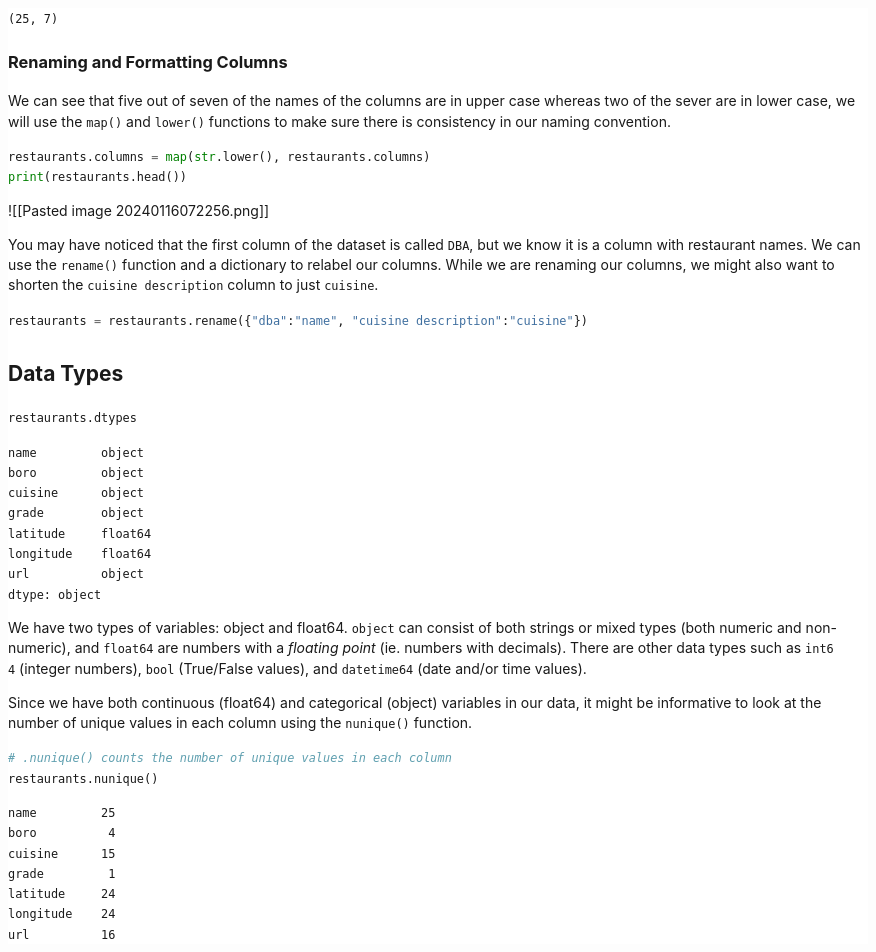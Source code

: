 ```
(25, 7)
```

### Renaming and Formatting Columns 
We can see that five out of seven of the names of the columns are in upper case whereas two of the sever are in lower case, we will use the `map()` and `lower()` functions to make sure there is consistency in our naming convention.  
```Python 
restaurants.columns = map(str.lower(), restaurants.columns)
print(restaurants.head())
```

![[Pasted image 20240116072256.png]]

You may have noticed that the first column of the dataset is called `DBA`, but we know it is a column with restaurant names. We can use the `rename()` function and a dictionary to relabel our columns. While we are renaming our columns, we might also want to shorten the `cuisine description` column to just `cuisine`.

```Python 
restaurants = restaurants.rename({"dba":"name", "cuisine description":"cuisine"})
```

## Data Types
```Python 
restaurants.dtypes
```

```
name         object  
boro         object  
cuisine      object  
grade        object  
latitude     float64  
longitude    float64  
url          object  
dtype: object
```

We have two types of variables: object and float64. `object` can consist of both strings or mixed types (both numeric and non-numeric), and `float64` are numbers with a _floating point_ (ie. numbers with decimals). There are other data types such as `int64` (integer numbers), `bool` (True/False values), and `datetime64` (date and/or time values).

Since we have both continuous (float64) and categorical (object) variables in our data, it might be informative to look at the number of unique values in each column using the `nunique()` function.
```Python 
# .nunique() counts the number of unique values in each column  
restaurants.nunique()
```

```
name         25  
boro          4  
cuisine      15  
grade         1  
latitude     24  
longitude    24  
url          16
```

